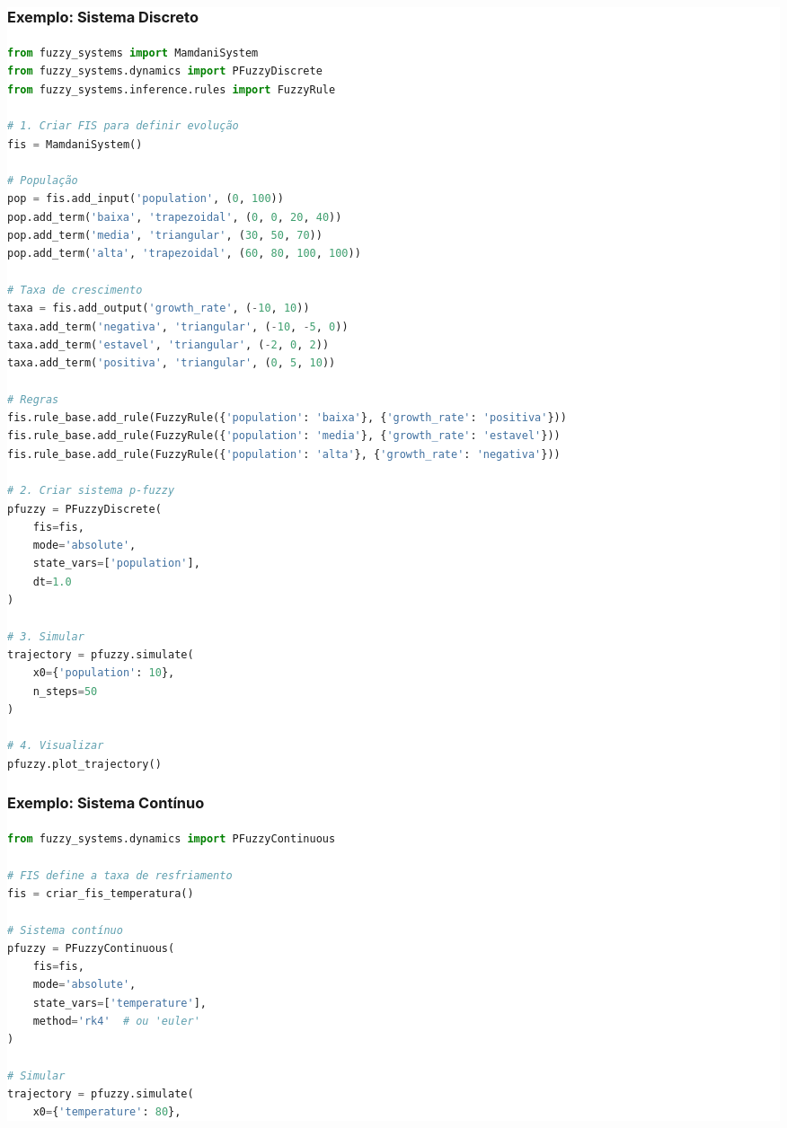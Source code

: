 ### Exemplo: Sistema Discreto

```python
from fuzzy_systems import MamdaniSystem
from fuzzy_systems.dynamics import PFuzzyDiscrete
from fuzzy_systems.inference.rules import FuzzyRule

# 1. Criar FIS para definir evolução
fis = MamdaniSystem()

# População
pop = fis.add_input('population', (0, 100))
pop.add_term('baixa', 'trapezoidal', (0, 0, 20, 40))
pop.add_term('media', 'triangular', (30, 50, 70))
pop.add_term('alta', 'trapezoidal', (60, 80, 100, 100))

# Taxa de crescimento
taxa = fis.add_output('growth_rate', (-10, 10))
taxa.add_term('negativa', 'triangular', (-10, -5, 0))
taxa.add_term('estavel', 'triangular', (-2, 0, 2))
taxa.add_term('positiva', 'triangular', (0, 5, 10))

# Regras
fis.rule_base.add_rule(FuzzyRule({'population': 'baixa'}, {'growth_rate': 'positiva'}))
fis.rule_base.add_rule(FuzzyRule({'population': 'media'}, {'growth_rate': 'estavel'}))
fis.rule_base.add_rule(FuzzyRule({'population': 'alta'}, {'growth_rate': 'negativa'}))

# 2. Criar sistema p-fuzzy
pfuzzy = PFuzzyDiscrete(
    fis=fis,
    mode='absolute',
    state_vars=['population'],
    dt=1.0
)

# 3. Simular
trajectory = pfuzzy.simulate(
    x0={'population': 10},
    n_steps=50
)

# 4. Visualizar
pfuzzy.plot_trajectory()
```

### Exemplo: Sistema Contínuo

```python
from fuzzy_systems.dynamics import PFuzzyContinuous

# FIS define a taxa de resfriamento
fis = criar_fis_temperatura()

# Sistema contínuo
pfuzzy = PFuzzyContinuous(
    fis=fis,
    mode='absolute',
    state_vars=['temperature'],
    method='rk4'  # ou 'euler'
)

# Simular
trajectory = pfuzzy.simulate(
    x0={'temperature': 80},
```